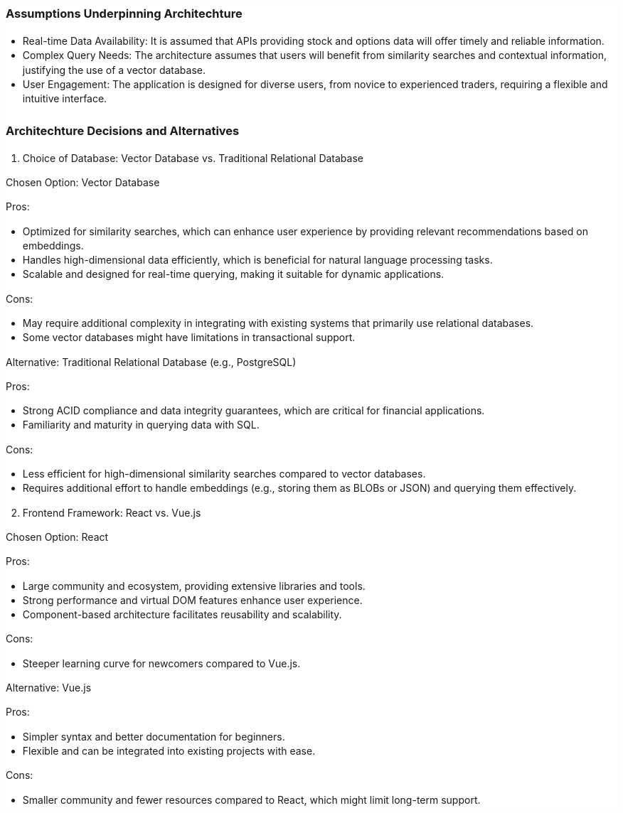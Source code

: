 ### Assumptions Underpinning Architechture
- Real-time Data Availability: It is assumed that APIs providing stock and options data will offer timely and reliable information.
- Complex Query Needs: The architecture assumes that users will benefit from similarity searches and contextual information, justifying the use of a vector database.
- User Engagement: The application is designed for diverse users, from novice to experienced traders, requiring a flexible and intuitive interface.

### Architechture Decisions and Alternatives
1. Choice of Database: Vector Database vs. Traditional Relational Database

Chosen Option: Vector Database

Pros:
- Optimized for similarity searches, which can enhance user experience by providing relevant recommendations based on embeddings.
- Handles high-dimensional data efficiently, which is beneficial for natural language processing tasks.
- Scalable and designed for real-time querying, making it suitable for dynamic applications.
  
Cons:
- May require additional complexity in integrating with existing systems that primarily use relational databases.
- Some vector databases might have limitations in transactional support.

Alternative: Traditional Relational Database (e.g., PostgreSQL)

Pros:
- Strong ACID compliance and data integrity guarantees, which are critical for financial applications.
- Familiarity and maturity in querying data with SQL.
  
Cons:
- Less efficient for high-dimensional similarity searches compared to vector databases.
- Requires additional effort to handle embeddings (e.g., storing them as BLOBs or JSON) and querying them effectively.

2. Frontend Framework: React vs. Vue.js

Chosen Option: React

Pros:
- Large community and ecosystem, providing extensive libraries and tools.
- Strong performance and virtual DOM features enhance user experience.
- Component-based architecture facilitates reusability and scalability.
  
Cons:
- Steeper learning curve for newcomers compared to Vue.js.

Alternative: Vue.js

Pros:
- Simpler syntax and better documentation for beginners.
- Flexible and can be integrated into existing projects with ease.
  
Cons:
- Smaller community and fewer resources compared to React, which might limit long-term support.
